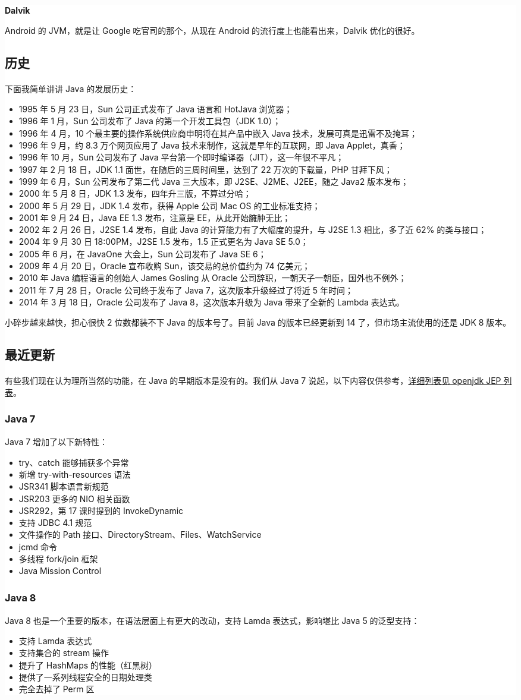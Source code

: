 **Dalvik**

Android 的 JVM，就是让 Google 吃官司的那个，从现在 Android 的流行度上也能看出来，Dalvik 优化的很好。

## 历史

下面我简单讲讲 Java 的发展历史：

* 1995 年 5 月 23 日，Sun 公司正式发布了 Java 语言和 HotJava 浏览器；
* 1996 年 1 月，Sun 公司发布了 Java 的第一个开发工具包（JDK 1.0）；
* 1996 年 4 月，10 个最主要的操作系统供应商申明将在其产品中嵌入 Java 技术，发展可真是迅雷不及掩耳；
* 1996 年 9 月，约 8.3 万个网页应用了 Java 技术来制作，这就是早年的互联网，即 Java Applet，真香；
* 1996 年 10 月，Sun 公司发布了 Java 平台第一个即时编译器（JIT），这一年很不平凡；
* 1997 年 2 月 18 日，JDK 1.1 面世，在随后的三周时间里，达到了 22 万次的下载量，PHP 甘拜下风；
* 1999 年 6 月，Sun 公司发布了第二代 Java 三大版本，即 J2SE、J2ME、J2EE，随之 Java2 版本发布；
* 2000 年 5 月 8 日，JDK 1.3 发布，四年升三版，不算过分哈；
* 2000 年 5 月 29 日，JDK 1.4 发布，获得 Apple 公司 Mac OS 的工业标准支持；
* 2001 年 9 月 24 日，Java EE 1.3 发布，注意是 EE，从此开始臃肿无比；
* 2002 年 2 月 26 日，J2SE 1.4 发布，自此 Java 的计算能力有了大幅度的提升，与 J2SE 1.3 相比，多了近 62% 的类与接口；
* 2004 年 9 月 30 日 18:00PM，J2SE 1.5 发布，1.5 正式更名为 Java SE 5.0；
* 2005 年 6 月，在 JavaOne 大会上，Sun 公司发布了 Java SE 6；
* 2009 年 4 月 20 日，Oracle 宣布收购 Sun，该交易的总价值约为 74 亿美元；
* 2010 年 Java 编程语言的创始人 James Gosling 从 Oracle 公司辞职，一朝天子一朝臣，国外也不例外；
* 2011 年 7 月 28 日，Oracle 公司终于发布了 Java 7，这次版本升级经过了将近 5 年时间；
* 2014 年 3 月 18 日，Oracle 公司发布了 Java 8，这次版本升级为 Java 带来了全新的 Lambda 表达式。

小碎步越来越快，担心很快 2 位数都装不下 Java 的版本号了。目前 Java 的版本已经更新到 14 了，但市场主流使用的还是 JDK 8 版本。

## 最近更新

有些我们现在认为理所当然的功能，在 Java 的早期版本是没有的。我们从 Java 7 说起，以下内容仅供参考，[详细列表见 openjdk JEP 列表](https://openjdk.java.net/jeps/0)。

### Java 7

Java 7 增加了以下新特性：

* try、catch 能够捕获多个异常
* 新增 try-with-resources 语法
* JSR341 脚本语言新规范
* JSR203 更多的 NIO 相关函数
* JSR292，第 17 课时提到的 InvokeDynamic
* 支持 JDBC 4.1 规范
* 文件操作的 Path 接口、DirectoryStream、Files、WatchService
* jcmd 命令
* 多线程 fork/join 框架
* Java Mission Control

### Java 8

Java 8 也是一个重要的版本，在语法层面上有更大的改动，支持 Lamda 表达式，影响堪比 Java 5 的泛型支持：

* 支持 Lamda 表达式
* 支持集合的 stream 操作
* 提升了 HashMaps 的性能（红黑树）
* 提供了一系列线程安全的日期处理类
* 完全去掉了 Perm 区
